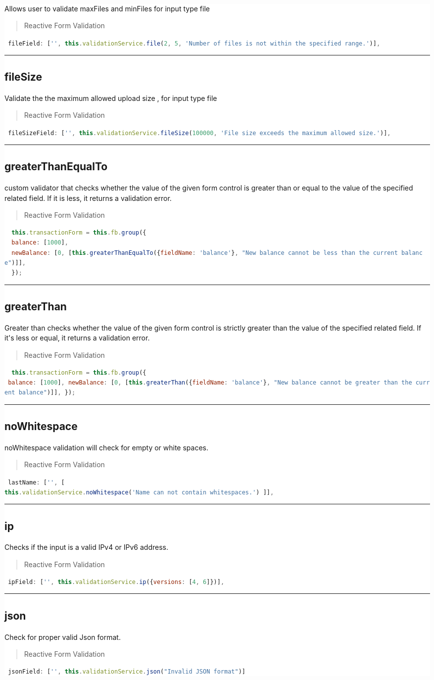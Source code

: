 Allows user to validate maxFiles and minFiles for input type file
> Reactive Form Validation
```js
 fileField: ['', this.validationService.file(2, 5, 'Number of files is not within the specified range.')],   
``` 
___   
## fileSize
Validate the the maximum allowed upload size , for input type file
> Reactive Form Validation
```js
 fileSizeField: ['', this.validationService.fileSize(100000, 'File size exceeds the maximum allowed size.')],   
``` 
___   
## greaterThanEqualTo
custom validator that checks whether the value of the given form control is greater than or equal to the value of the specified related field. If it is less, it returns a validation error.
> Reactive Form Validation
```js    
  this.transactionForm = this.fb.group({  
  balance: [1000],
  newBalance: [0, [this.greaterThanEqualTo({fieldName: 'balance'}, "New balance cannot be less than the current balance")]],
  });  
``` 
___   
## greaterThan
Greater than checks whether the value of the given form control is strictly greater than the value of the specified related field. If it's less or equal, it returns a validation error.
> Reactive Form Validation
```js    
  this.transactionForm = this.fb.group({  
 balance: [1000], newBalance: [0, [this.greaterThan({fieldName: 'balance'}, "New balance cannot be greater than the current balance")]], });  
``` 
___   
## noWhitespace
noWhitespace validation will check for empty or white spaces.
> Reactive Form Validation
```js
 lastName: ['', [    
this.validationService.noWhitespace('Name can not contain whitespaces.') ]],  
``` 
___   
## ip
Checks if the input is a valid IPv4 or IPv6 address.
> Reactive Form Validation
```js
 ipField: ['', this.validationService.ip({versions: [4, 6]})],  
``` 
___   
## json
Check for  proper valid Json format.
> Reactive Form Validation
```js
 jsonField: ['', this.validationService.json("Invalid JSON format")]   
``` 